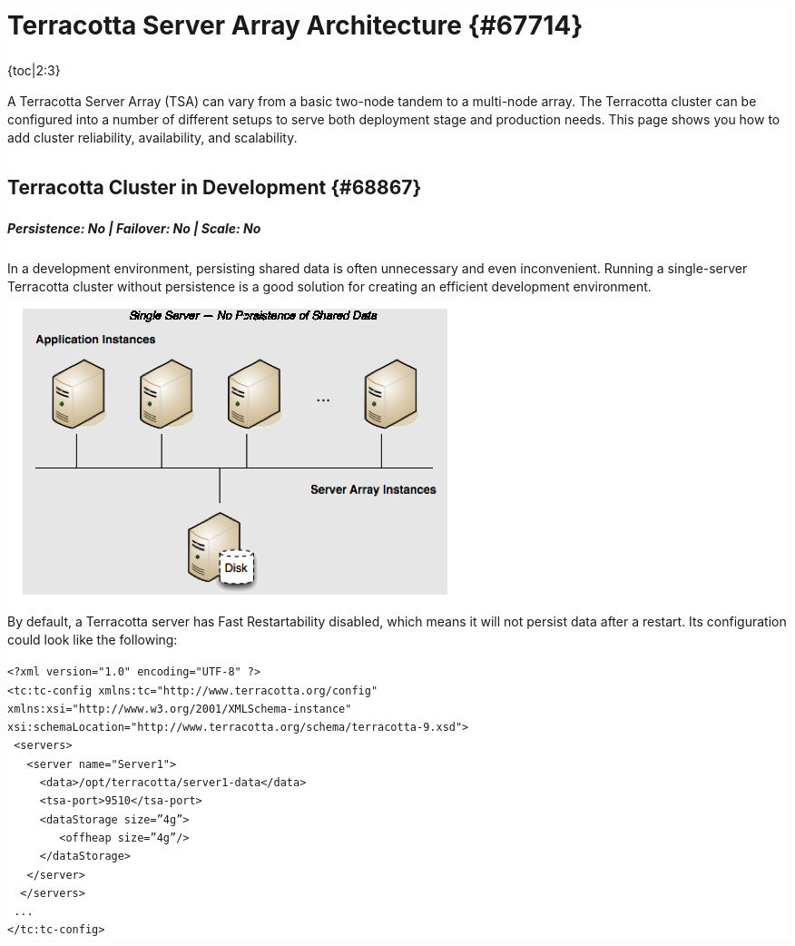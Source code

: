 ---
---
# Terracotta Server Array Architecture {#67714}

{toc|2:3}

A Terracotta Server Array (TSA) can vary from a basic two-node tandem to a multi-node array. The Terracotta cluster can be configured into a number of different setups to serve both deployment stage and production needs. This page shows you how to add cluster reliability, availability, and scalability.


## Terracotta Cluster in Development {#68867}


##### Persistence: No | Failover: No | Scale: No

In a development environment, persisting shared data is often unnecessary and even inconvenient. Running a single-server Terracotta cluster without persistence is a good solution for creating an efficient development environment.

<img src="/images/documentation/SingleServerSwapMode.png" alt="Single-server Terracotta cluster with no persistence." >

By default, a Terracotta server has Fast Restartability disabled, which means it will not persist data after a restart. Its configuration could look like the following:

    <?xml version="1.0" encoding="UTF-8" ?>
    <tc:tc-config xmlns:tc="http://www.terracotta.org/config"
    xmlns:xsi="http://www.w3.org/2001/XMLSchema-instance"
    xsi:schemaLocation="http://www.terracotta.org/schema/terracotta-9.xsd">
     <servers>
       <server name="Server1">
         <data>/opt/terracotta/server1-data</data>
         <tsa-port>9510</tsa-port>
         <dataStorage size=”4g”>
            <offheap size=”4g”/>
         </dataStorage>
       </server>
      </servers>
     ...
    </tc:tc-config>
